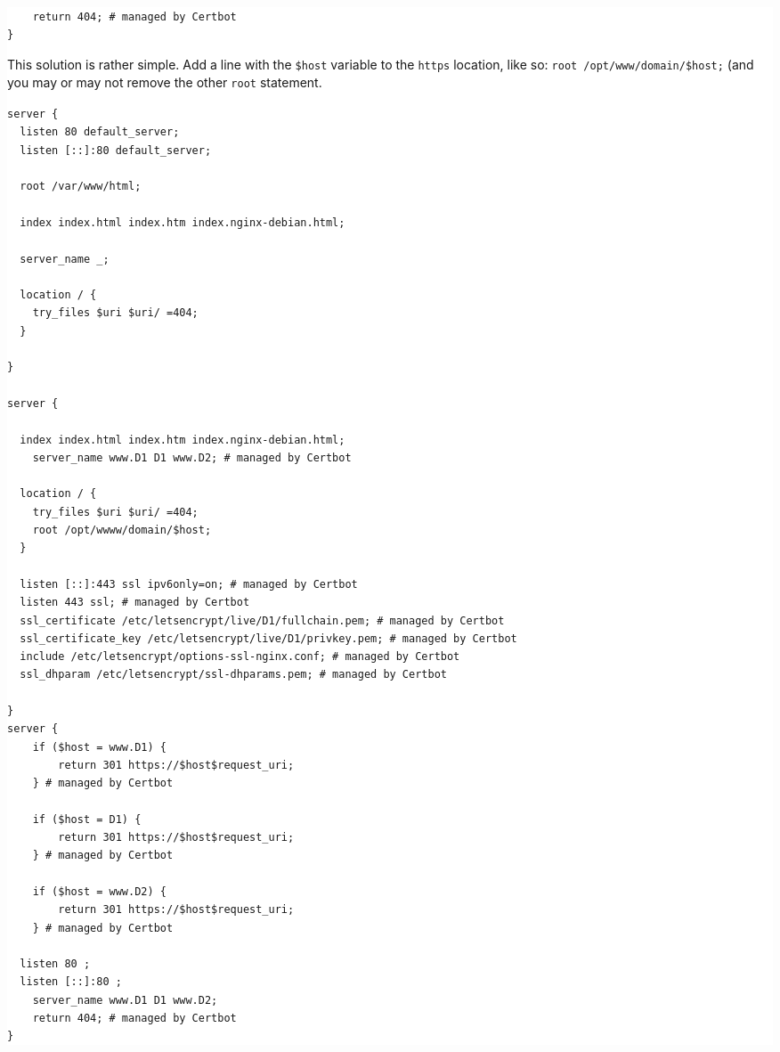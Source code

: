 ```nginx
    return 404; # managed by Certbot
}
```

This solution is rather simple. Add a line with the `$host` variable to the
`https` location, like so: `root /opt/www/domain/$host;` (and you may or may
not remove the other `root` statement.

```nginx
server {
  listen 80 default_server;
  listen [::]:80 default_server;

  root /var/www/html;

  index index.html index.htm index.nginx-debian.html;

  server_name _;

  location / {
    try_files $uri $uri/ =404;
  }

}

server {

  index index.html index.htm index.nginx-debian.html;
    server_name www.D1 D1 www.D2; # managed by Certbot

  location / {
    try_files $uri $uri/ =404;
    root /opt/wwww/domain/$host;
  }

  listen [::]:443 ssl ipv6only=on; # managed by Certbot
  listen 443 ssl; # managed by Certbot
  ssl_certificate /etc/letsencrypt/live/D1/fullchain.pem; # managed by Certbot
  ssl_certificate_key /etc/letsencrypt/live/D1/privkey.pem; # managed by Certbot
  include /etc/letsencrypt/options-ssl-nginx.conf; # managed by Certbot
  ssl_dhparam /etc/letsencrypt/ssl-dhparams.pem; # managed by Certbot

}
server {
    if ($host = www.D1) {
        return 301 https://$host$request_uri;
    } # managed by Certbot

    if ($host = D1) {
        return 301 https://$host$request_uri;
    } # managed by Certbot

    if ($host = www.D2) {
        return 301 https://$host$request_uri;
    } # managed by Certbot

  listen 80 ;
  listen [::]:80 ;
    server_name www.D1 D1 www.D2;
    return 404; # managed by Certbot
}

```


[Nginx]: https://nginx.org/en/
[Certbot]: https://certbot.eff.org/
[Apache2]: https://httpd.apache.org/